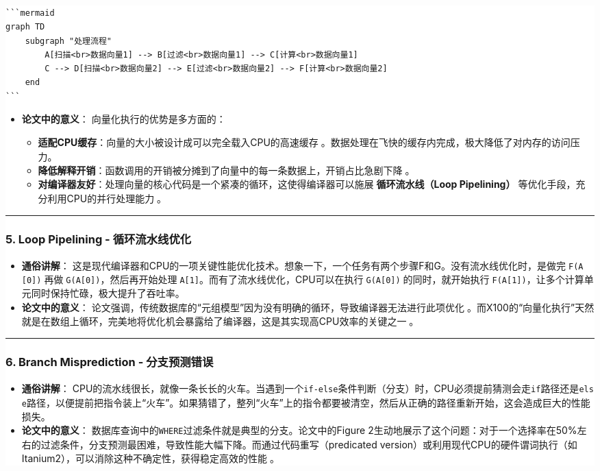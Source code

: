     ```mermaid
    graph TD
        subgraph "处理流程"
            A[扫描<br>数据向量1] --> B[过滤<br>数据向量1] --> C[计算<br>数据向量1]
            C --> D[扫描<br>数据向量2] --> E[过滤<br>数据向量2] --> F[计算<br>数据向量2]
        end
    ```

  * **论文中的意义**：
    向量化执行的优势是多方面的：

      * **适配CPU缓存**：向量的大小被设计成可以完全载入CPU的高速缓存 。数据处理在飞快的缓存内完成，极大降低了对内存的访问压力。
      * **降低解释开销**：函数调用的开销被分摊到了向量中的每一条数据上，开销占比急剧下降 。
      * **对编译器友好**：处理向量的核心代码是一个紧凑的循环，这使得编译器可以施展 **循环流水线（Loop Pipelining）** 等优化手段，充分利用CPU的并行处理能力 。

-----

### 5\. Loop Pipelining - 循环流水线优化

  * **通俗讲解**：
    这是现代编译器和CPU的一项关键性能优化技术。想象一下，一个任务有两个步骤F和G。没有流水线优化时，是做完 `F(A[0])` 再做 `G(A[0])`，然后再开始处理 `A[1]`。而有了流水线优化，CPU可以在执行 `G(A[0])` 的同时，就开始执行 `F(A[1])`，让多个计算单元同时保持忙碌，极大提升了吞吐率。
  * **论文中的意义**：
    论文强调，传统数据库的“元组模型”因为没有明确的循环，导致编译器无法进行此项优化 。而X100的“向量化执行”天然就是在数组上循环，完美地将优化机会暴露给了编译器，这是其实现高CPU效率的关键之一 。

-----

### 6\. Branch Misprediction - 分支预测错误

  * **通俗讲解**：
    CPU的流水线很长，就像一条长长的火车。当遇到一个`if-else`条件判断（分支）时，CPU必须提前猜测会走`if`路径还是`else`路径，以便提前把指令装上“火车”。如果猜错了，整列“火车”上的指令都要被清空，然后从正确的路径重新开始，这会造成巨大的性能损失。
  * **论文中的意义**：
    数据库查询中的`WHERE`过滤条件就是典型的分支。论文中的Figure 2生动地展示了这个问题：对于一个选择率在50%左右的过滤条件，分支预测最困难，导致性能大幅下降。而通过代码重写（predicated version）或利用现代CPU的硬件谓词执行（如Itanium2），可以消除这种不确定性，获得稳定高效的性能 。

